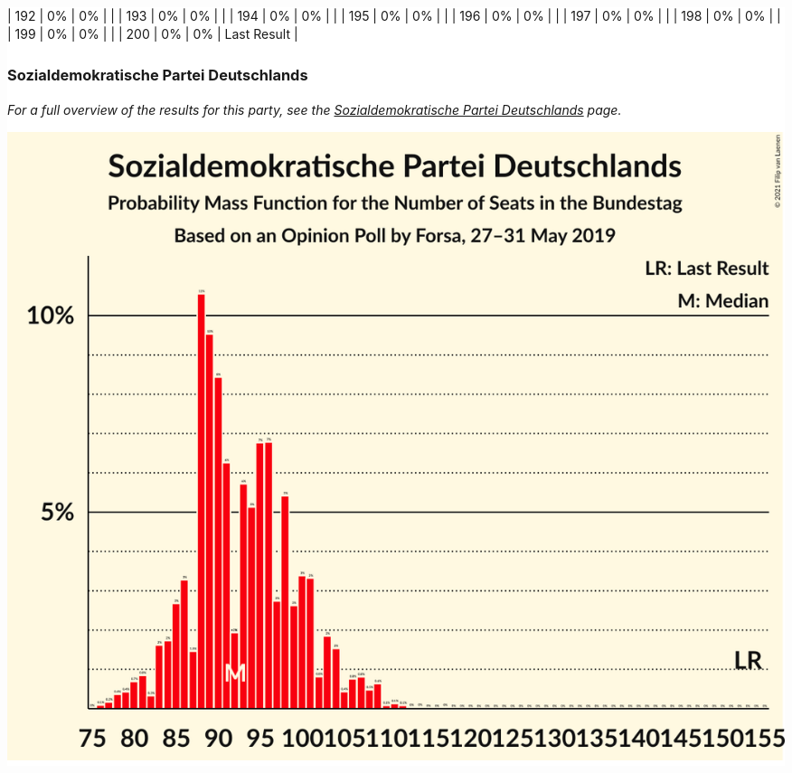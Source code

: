 | 192 | 0% | 0% |  |
| 193 | 0% | 0% |  |
| 194 | 0% | 0% |  |
| 195 | 0% | 0% |  |
| 196 | 0% | 0% |  |
| 197 | 0% | 0% |  |
| 198 | 0% | 0% |  |
| 199 | 0% | 0% |  |
| 200 | 0% | 0% | Last Result |

### Sozialdemokratische Partei Deutschlands

*For a full overview of the results for this party, see the [Sozialdemokratische Partei Deutschlands](party-sozialdemokratischeparteideutschlands.html) page.*

![Graph with seats probability mass function not yet produced](2019-05-31-Forsa-seats-pmf-sozialdemokratischeparteideutschlands.png "Seats Probability Mass Function")
